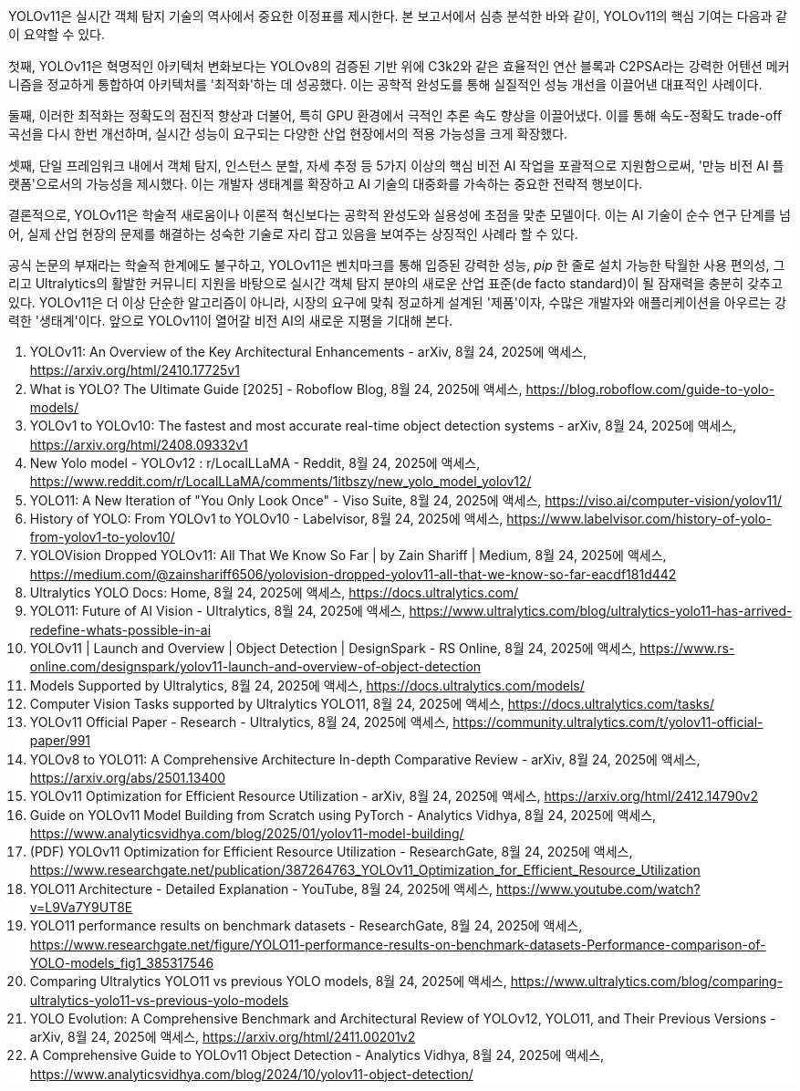 

YOLOv11은 실시간 객체 탐지 기술의 역사에서 중요한 이정표를 제시한다. 본 보고서에서 심층 분석한 바와 같이, YOLOv11의 핵심 기여는 다음과 같이 요약할 수 있다.

첫째, YOLOv11은 혁명적인 아키텍처 변화보다는 YOLOv8의 검증된 기반 위에 C3k2와 같은 효율적인 연산 블록과 C2PSA라는 강력한 어텐션 메커니즘을 정교하게 통합하여 아키텍처를 '최적화'하는 데 성공했다. 이는 공학적 완성도를 통해 실질적인 성능 개선을 이끌어낸 대표적인 사례이다.

둘째, 이러한 최적화는 정확도의 점진적 향상과 더불어, 특히 GPU 환경에서 극적인 추론 속도 향상을 이끌어냈다. 이를 통해 속도-정확도 trade-off 곡선을 다시 한번 개선하며, 실시간 성능이 요구되는 다양한 산업 현장에서의 적용 가능성을 크게 확장했다.

셋째, 단일 프레임워크 내에서 객체 탐지, 인스턴스 분할, 자세 추정 등 5가지 이상의 핵심 비전 AI 작업을 포괄적으로 지원함으로써, '만능 비전 AI 플랫폼'으로서의 가능성을 제시했다. 이는 개발자 생태계를 확장하고 AI 기술의 대중화를 가속하는 중요한 전략적 행보이다.


결론적으로, YOLOv11은 학술적 새로움이나 이론적 혁신보다는 공학적 완성도와 실용성에 초점을 맞춘 모델이다. 이는 AI 기술이 순수 연구 단계를 넘어, 실제 산업 현장의 문제를 해결하는 성숙한 기술로 자리 잡고 있음을 보여주는 상징적인 사례라 할 수 있다.

공식 논문의 부재라는 학술적 한계에도 불구하고, YOLOv11은 벤치마크를 통해 입증된 강력한 성능, $pip$ 한 줄로 설치 가능한 탁월한 사용 편의성, 그리고 Ultralytics의 활발한 커뮤니티 지원을 바탕으로 실시간 객체 탐지 분야의 새로운 산업 표준(de facto standard)이 될 잠재력을 충분히 갖추고 있다. YOLOv11은 더 이상 단순한 알고리즘이 아니라, 시장의 요구에 맞춰 정교하게 설계된 '제품'이자, 수많은 개발자와 애플리케이션을 아우르는 강력한 '생태계'이다. 앞으로 YOLOv11이 열어갈 비전 AI의 새로운 지평을 기대해 본다.


1. YOLOv11: An Overview of the Key Architectural Enhancements - arXiv, 8월 24, 2025에 액세스, https://arxiv.org/html/2410.17725v1
2. What is YOLO? The Ultimate Guide [2025] - Roboflow Blog, 8월 24, 2025에 액세스, https://blog.roboflow.com/guide-to-yolo-models/
3. YOLOv1 to YOLOv10: The fastest and most accurate real-time object detection systems - arXiv, 8월 24, 2025에 액세스, https://arxiv.org/html/2408.09332v1
4. New Yolo model - YOLOv12 : r/LocalLLaMA - Reddit, 8월 24, 2025에 액세스, https://www.reddit.com/r/LocalLLaMA/comments/1itbszy/new_yolo_model_yolov12/
5. YOLO11: A New Iteration of "You Only Look Once" - Viso Suite, 8월 24, 2025에 액세스, https://viso.ai/computer-vision/yolov11/
6. History of YOLO: From YOLOv1 to YOLOv10 - Labelvisor, 8월 24, 2025에 액세스, https://www.labelvisor.com/history-of-yolo-from-yolov1-to-yolov10/
7. YOLOVision Dropped YOLOv11: All That We Know So Far | by Zain Shariff | Medium, 8월 24, 2025에 액세스, https://medium.com/@zainshariff6506/yolovision-dropped-yolov11-all-that-we-know-so-far-eacdf181d442
8. Ultralytics YOLO Docs: Home, 8월 24, 2025에 액세스, https://docs.ultralytics.com/
9. YOLO11: Future of AI Vision - Ultralytics, 8월 24, 2025에 액세스, https://www.ultralytics.com/blog/ultralytics-yolo11-has-arrived-redefine-whats-possible-in-ai
10. YOLOv11 | Launch and Overview | Object Detection | DesignSpark - RS Online, 8월 24, 2025에 액세스, https://www.rs-online.com/designspark/yolov11-launch-and-overview-of-object-detection
11. Models Supported by Ultralytics, 8월 24, 2025에 액세스, https://docs.ultralytics.com/models/
12. Computer Vision Tasks supported by Ultralytics YOLO11, 8월 24, 2025에 액세스, https://docs.ultralytics.com/tasks/
13. YOLOv11 Official Paper - Research - Ultralytics, 8월 24, 2025에 액세스, https://community.ultralytics.com/t/yolov11-official-paper/991
14. YOLOv8 to YOLO11: A Comprehensive Architecture In-depth Comparative Review - arXiv, 8월 24, 2025에 액세스, https://arxiv.org/abs/2501.13400
15. YOLOv11 Optimization for Efficient Resource Utilization - arXiv, 8월 24, 2025에 액세스, https://arxiv.org/html/2412.14790v2
16. Guide on YOLOv11 Model Building from Scratch using PyTorch - Analytics Vidhya, 8월 24, 2025에 액세스, https://www.analyticsvidhya.com/blog/2025/01/yolov11-model-building/
17. (PDF) YOLOv11 Optimization for Efficient Resource Utilization - ResearchGate, 8월 24, 2025에 액세스, https://www.researchgate.net/publication/387264763_YOLOv11_Optimization_for_Efficient_Resource_Utilization
18. YOLO11 Architecture - Detailed Explanation - YouTube, 8월 24, 2025에 액세스, https://www.youtube.com/watch?v=L9Va7Y9UT8E
19. YOLO11 performance results on benchmark datasets - ResearchGate, 8월 24, 2025에 액세스, https://www.researchgate.net/figure/YOLO11-performance-results-on-benchmark-datasets-Performance-comparison-of-YOLO-models_fig1_385317546
20. Comparing Ultralytics YOLO11 vs previous YOLO models, 8월 24, 2025에 액세스, https://www.ultralytics.com/blog/comparing-ultralytics-yolo11-vs-previous-yolo-models
21. YOLO Evolution: A Comprehensive Benchmark and Architectural Review of YOLOv12, YOLO11, and Their Previous Versions - arXiv, 8월 24, 2025에 액세스, https://arxiv.org/html/2411.00201v2
22. A Comprehensive Guide to YOLOv11 Object Detection - Analytics Vidhya, 8월 24, 2025에 액세스, https://www.analyticsvidhya.com/blog/2024/10/yolov11-object-detection/